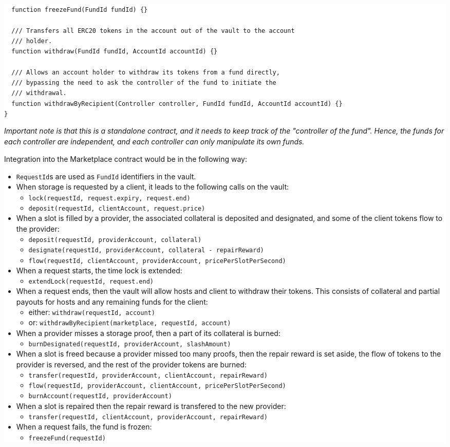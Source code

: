 ```solidity
  function freezeFund(FundId fundId) {}

  /// Transfers all ERC20 tokens in the account out of the vault to the account
  /// holder.
  function withdraw(FundId fundId, AccountId accountId) {}

  /// Allows an account holder to withdraw its tokens from a fund directly,
  /// bypassing the need to ask the controller of the fund to initiate the 
  /// withdrawal.
  function withdrawByRecipient(Controller controller, FundId fundId, AccountId accountId) {}
}
```

_Important note is that this is a standalone contract, and it needs to keep track of the "controller of the fund".
Hence, the funds for each controller are independent, and each controller can only manipulate its own funds._

Integration into the Marketplace contract would be in the following way:

- `RequestId`s are used as `FundId` identifiers in the vault.
- When storage is requested by a client, it leads to the following calls on the
  vault:
   - `lock(requestId, request.expiry, request.end)`
   - `deposit(requestId, clientAccount, request.price)`
- When a slot is filled by a provider, the associated collateral is deposited
  and designated, and some of the client tokens flow to the provider:
   - `deposit(requestId, providerAccount, collateral)`
   - `designate(requestId, providerAccount, collateral - repairReward)`
   - `flow(requestId, clientAccount, providerAccount, pricePerSlotPerSecond)`
- When a request starts, the time lock is extended:
   - `extendLock(requestId, request.end)`
- When a request ends, then the vault will allow hosts and client to withdraw
  their tokens. This consists of collateral and partial payouts for hosts and
  any remaining funds for the client:
  - either: `withdraw(requestId, account)`
  - or: `withdrawByRecipient(marketplace, requestId, account)`
- When a provider misses a storage proof, then a part of its collateral is
  burned:
  - `burnDesignated(requestId, providerAccount, slashAmount)`
- When a slot is freed because a provider missed too many proofs, then the
  repair reward is set aside, the flow of tokens to the provider is reversed,
  and the rest of the provider tokens are burned:
  - `transfer(requestId, providerAccount, clientAccount, repairReward)`
  - `flow(requestId, providerAccount, clientAccount, pricePerSlotPerSecond)`
  - `burnAccount(requestId, providerAccount)`
- When a slot is repaired then the repair reward is transfered to the new
  provider:
  - `transfer(requestId, clientAccount, providerAccount, repairReward)`
- When a request fails, the fund is frozen:
  - `freezeFund(requestId)`

